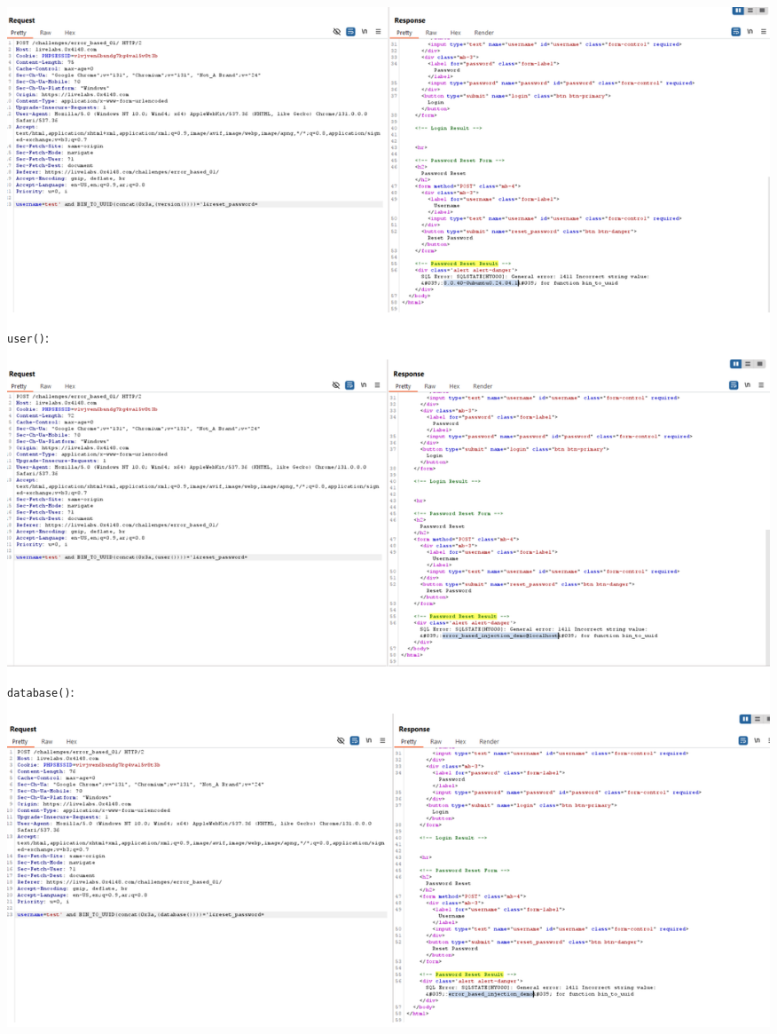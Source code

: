 ![Error_Based_Challenge_version](/assets/images/tutorials/Web_Security_Vulnerabilities/SQL_Labs/Error_Based_Challenge_version.png)

`user()`:

![Error_Based_Challenge_user](/assets/images/tutorials/Web_Security_Vulnerabilities/SQL_Labs/Error_Based_Challenge_user.png)

`database()`:

![Error_Based_Challenge_database](/assets/images/tutorials/Web_Security_Vulnerabilities/SQL_Labs/Error_Based_Challenge_database.png)
